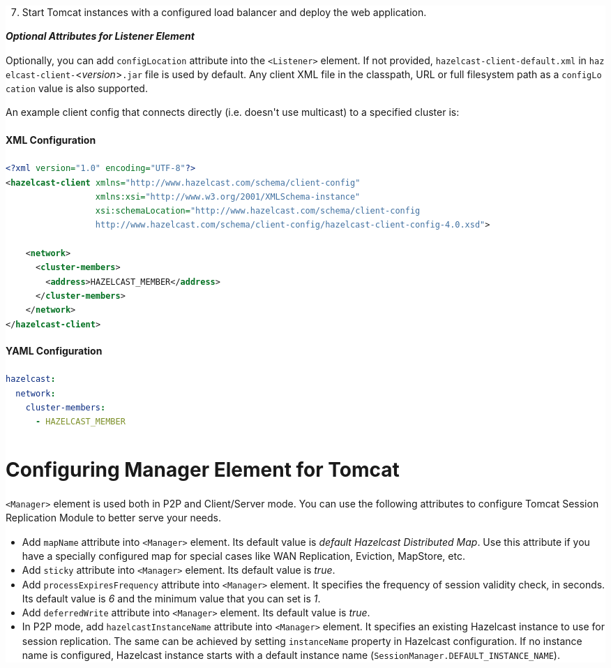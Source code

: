 7. Start Tomcat instances with a configured load balancer and deploy the web application.

***Optional Attributes for Listener Element***

Optionally, you can add `configLocation` attribute into the `<Listener>` element. If not provided, `hazelcast-client-default.xml` in `hazelcast-client-`<*version*>`.jar` file is used by default. Any client XML file in the classpath, URL or full filesystem path as a `configLocation` value is also supported.

An example client config that connects directly (i.e. doesn't use multicast) to a specified cluster is:

#### XML Configuration
```xml
<?xml version="1.0" encoding="UTF-8"?>
<hazelcast-client xmlns="http://www.hazelcast.com/schema/client-config"
                  xmlns:xsi="http://www.w3.org/2001/XMLSchema-instance"
                  xsi:schemaLocation="http://www.hazelcast.com/schema/client-config
                  http://www.hazelcast.com/schema/client-config/hazelcast-client-config-4.0.xsd">    

    <network>
      <cluster-members>
        <address>HAZELCAST_MEMBER</address>
      </cluster-members>
    </network>
</hazelcast-client>
```
#### YAML Configuration
```yaml
hazelcast:
  network:
    cluster-members:
      - HAZELCAST_MEMBER
```

# Configuring Manager Element for Tomcat

`<Manager>` element is used both in P2P and Client/Server mode. You can use the following attributes to configure Tomcat Session Replication Module to better serve your needs.

- Add `mapName` attribute into `<Manager>` element. Its default value is *default Hazelcast Distributed Map*. Use this attribute if you have a specially configured map for special cases like WAN Replication, Eviction, MapStore, etc.
- Add `sticky` attribute into `<Manager>` element. Its default value is *true*.
- Add `processExpiresFrequency` attribute into `<Manager>` element. It specifies the frequency of session validity check, in seconds. Its default value is *6* and the minimum value that you can set is *1*.
- Add `deferredWrite` attribute into `<Manager>` element. Its default value is *true*.
- In P2P mode, add `hazelcastInstanceName` attribute into `<Manager>` element. It specifies an existing Hazelcast instance to use for session replication. The same can be achieved by setting `instanceName` property in Hazelcast configuration. If no instance name is configured, Hazelcast instance starts with a default instance name (`SessionManager.DEFAULT_INSTANCE_NAME`).
